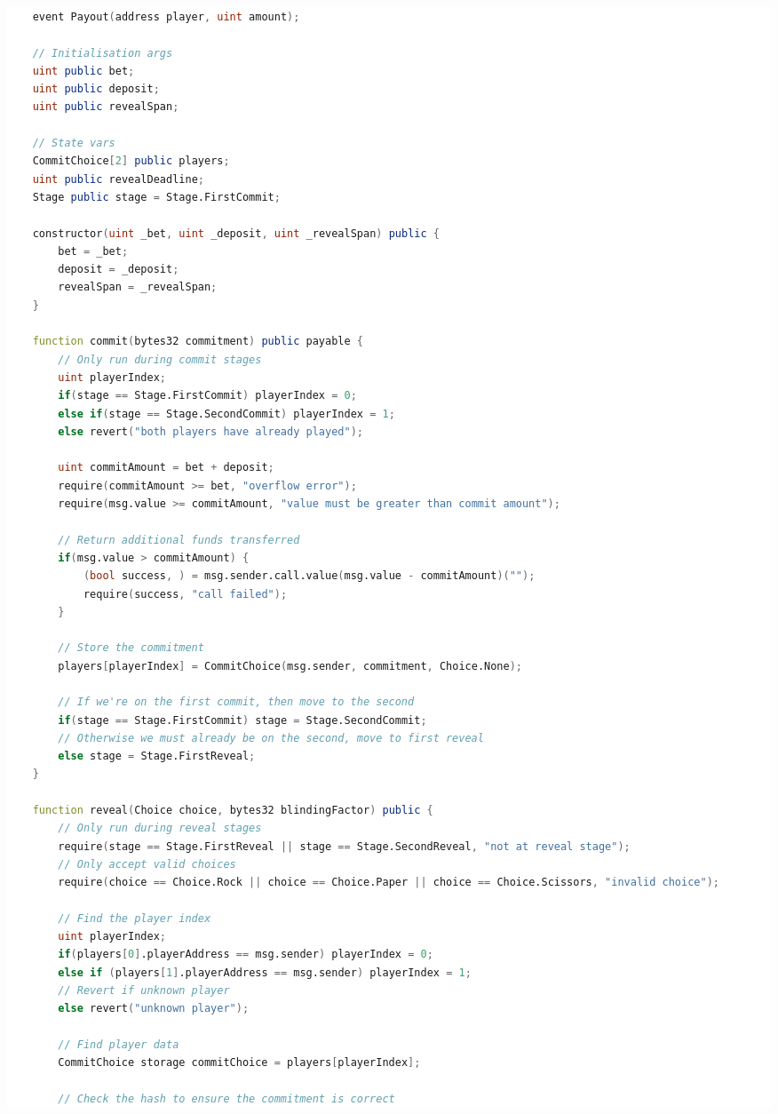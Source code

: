 ```d
    event Payout(address player, uint amount);

    // Initialisation args
    uint public bet;
    uint public deposit;
    uint public revealSpan;

    // State vars
    CommitChoice[2] public players;
    uint public revealDeadline;
    Stage public stage = Stage.FirstCommit;

    constructor(uint _bet, uint _deposit, uint _revealSpan) public {
        bet = _bet;
        deposit = _deposit;
        revealSpan = _revealSpan;
    }

    function commit(bytes32 commitment) public payable {
        // Only run during commit stages
        uint playerIndex;
        if(stage == Stage.FirstCommit) playerIndex = 0;
        else if(stage == Stage.SecondCommit) playerIndex = 1;
        else revert("both players have already played");

        uint commitAmount = bet + deposit;
        require(commitAmount >= bet, "overflow error");
        require(msg.value >= commitAmount, "value must be greater than commit amount");

        // Return additional funds transferred
        if(msg.value > commitAmount) {
            (bool success, ) = msg.sender.call.value(msg.value - commitAmount)("");
            require(success, "call failed");
        }

        // Store the commitment
        players[playerIndex] = CommitChoice(msg.sender, commitment, Choice.None);

        // If we're on the first commit, then move to the second
        if(stage == Stage.FirstCommit) stage = Stage.SecondCommit;
        // Otherwise we must already be on the second, move to first reveal
        else stage = Stage.FirstReveal;
    }

    function reveal(Choice choice, bytes32 blindingFactor) public {
        // Only run during reveal stages
        require(stage == Stage.FirstReveal || stage == Stage.SecondReveal, "not at reveal stage");
        // Only accept valid choices
        require(choice == Choice.Rock || choice == Choice.Paper || choice == Choice.Scissors, "invalid choice");

        // Find the player index
        uint playerIndex;
        if(players[0].playerAddress == msg.sender) playerIndex = 0;
        else if (players[1].playerAddress == msg.sender) playerIndex = 1;
        // Revert if unknown player
        else revert("unknown player");

        // Find player data
        CommitChoice storage commitChoice = players[playerIndex];

        // Check the hash to ensure the commitment is correct
```